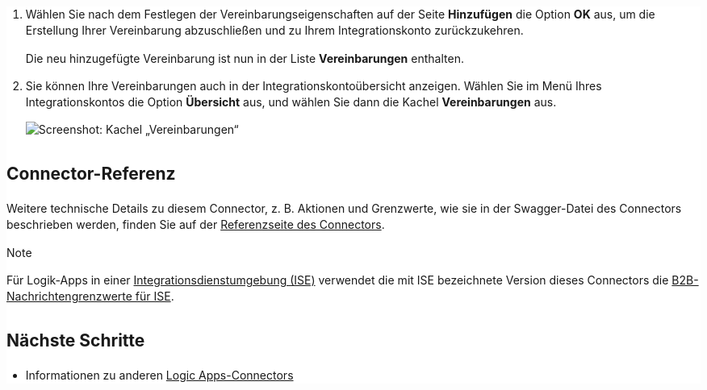 1.  Wählen Sie nach dem Festlegen der Vereinbarungseigenschaften auf der Seite **Hinzufügen** die Option **OK** aus, um die Erstellung Ihrer Vereinbarung abzuschließen und zu Ihrem Integrationskonto zurückzukehren.

    Die neu hinzugefügte Vereinbarung ist nun in der Liste **Vereinbarungen** enthalten.

2.  Sie können Ihre Vereinbarungen auch in der Integrationskontoübersicht anzeigen. Wählen Sie im Menü Ihres Integrationskontos die Option **Übersicht** aus, und wählen Sie dann die Kachel **Vereinbarungen** aus. 

    ![Screenshot: Kachel „Vereinbarungen“](./media/logic-apps-enterprise-integration-edifact/edifact-4.png)   

## <a name="connector-reference"></a>Connector-Referenz

Weitere technische Details zu diesem Connector, z. B. Aktionen und Grenzwerte, wie sie in der Swagger-Datei des Connectors beschrieben werden, finden Sie auf der [Referenzseite des Connectors](/connectors/edifact/).

> [!NOTE]
> Für Logik-Apps in einer [Integrationsdienstumgebung (ISE)](../logic-apps/connect-virtual-network-vnet-isolated-environment-overview.md) verwendet die mit ISE bezeichnete Version dieses Connectors die [B2B-Nachrichtengrenzwerte für ISE](../logic-apps/logic-apps-limits-and-config.md#b2b-protocol-limits).

## <a name="next-steps"></a>Nächste Schritte

* Informationen zu anderen [Logic Apps-Connectors](../connectors/apis-list.md)
